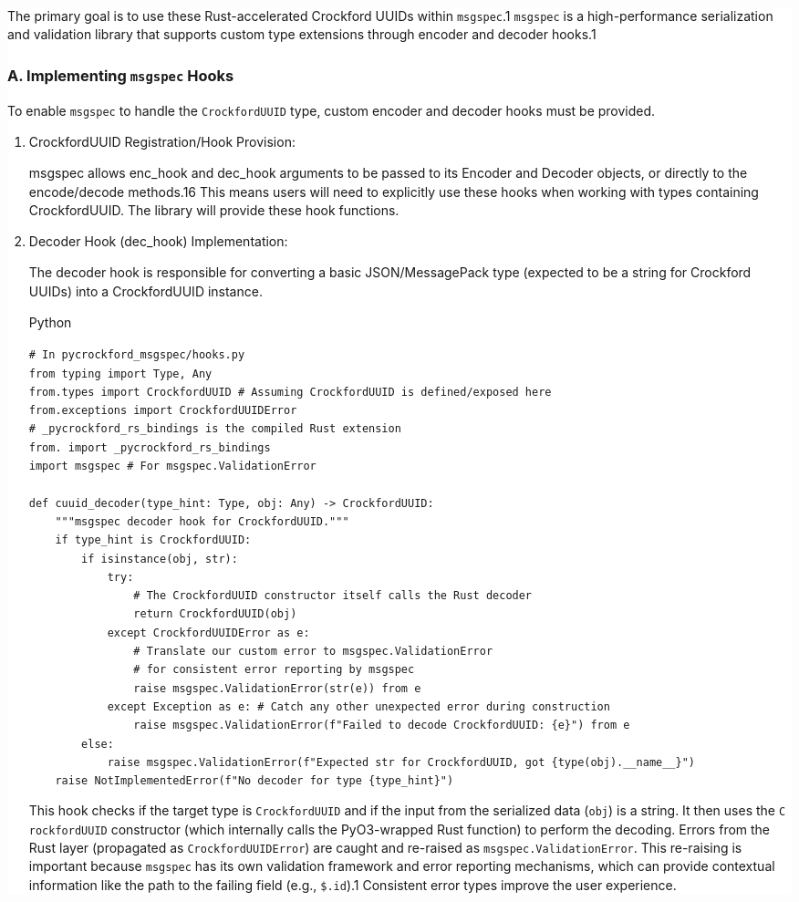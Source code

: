 The primary goal is to use these Rust-accelerated Crockford UUIDs within `msgspec`.1 `msgspec` is a high-performance serialization and validation library that supports custom type extensions through encoder and decoder hooks.1

### A. Implementing `msgspec` Hooks

To enable `msgspec` to handle the `CrockfordUUID` type, custom encoder and decoder hooks must be provided.

1. CrockfordUUID Registration/Hook Provision:

   msgspec allows enc_hook and dec_hook arguments to be passed to its Encoder and Decoder objects, or directly to the encode/decode methods.16 This means users will need to explicitly use these hooks when working with types containing CrockfordUUID. The library will provide these hook functions.

2. Decoder Hook (dec_hook) Implementation:

   The decoder hook is responsible for converting a basic JSON/MessagePack type (expected to be a string for Crockford UUIDs) into a CrockfordUUID instance.

   Python

   ```
   # In pycrockford_msgspec/hooks.py
   from typing import Type, Any
   from.types import CrockfordUUID # Assuming CrockfordUUID is defined/exposed here
   from.exceptions import CrockfordUUIDError
   # _pycrockford_rs_bindings is the compiled Rust extension
   from. import _pycrockford_rs_bindings
   import msgspec # For msgspec.ValidationError
   
   def cuuid_decoder(type_hint: Type, obj: Any) -> CrockfordUUID:
       """msgspec decoder hook for CrockfordUUID."""
       if type_hint is CrockfordUUID:
           if isinstance(obj, str):
               try:
                   # The CrockfordUUID constructor itself calls the Rust decoder
                   return CrockfordUUID(obj)
               except CrockfordUUIDError as e:
                   # Translate our custom error to msgspec.ValidationError
                   # for consistent error reporting by msgspec
                   raise msgspec.ValidationError(str(e)) from e
               except Exception as e: # Catch any other unexpected error during construction
                   raise msgspec.ValidationError(f"Failed to decode CrockfordUUID: {e}") from e
           else:
               raise msgspec.ValidationError(f"Expected str for CrockfordUUID, got {type(obj).__name__}")
       raise NotImplementedError(f"No decoder for type {type_hint}")
   
   ```

   This hook checks if the target type is `CrockfordUUID` and if the input from the serialized data (`obj`) is a string. It then uses the `CrockfordUUID` constructor (which internally calls the PyO3-wrapped Rust function) to perform the decoding. Errors from the Rust layer (propagated as `CrockfordUUIDError`) are caught and re-raised as `msgspec.ValidationError`. This re-raising is important because `msgspec` has its own validation framework and error reporting mechanisms, which can provide contextual information like the path to the failing field (e.g., `$.id`).1 Consistent error types improve the user experience.
